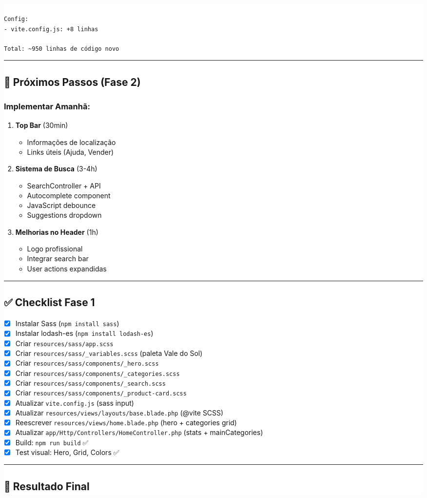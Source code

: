 ```

Config:
- vite.config.js: +8 linhas

Total: ~950 linhas de código novo
```

---

## 🚀 Próximos Passos (Fase 2)

### **Implementar Amanhã:**

1. **Top Bar** (30min)
   - Informações de localização
   - Links úteis (Ajuda, Vender)

2. **Sistema de Busca** (3-4h)
   - SearchController + API
   - Autocomplete component
   - JavaScript debounce
   - Suggestions dropdown

3. **Melhorias no Header** (1h)
   - Logo profissional
   - Integrar search bar
   - User actions expandidas

---

## ✅ Checklist Fase 1

- [x] Instalar Sass (`npm install sass`)
- [x] Instalar lodash-es (`npm install lodash-es`)
- [x] Criar `resources/sass/app.scss`
- [x] Criar `resources/sass/_variables.scss` (paleta Vale do Sol)
- [x] Criar `resources/sass/components/_hero.scss`
- [x] Criar `resources/sass/components/_categories.scss`
- [x] Criar `resources/sass/components/_search.scss`
- [x] Criar `resources/sass/components/_product-card.scss`
- [x] Atualizar `vite.config.js` (sass input)
- [x] Atualizar `resources/views/layouts/base.blade.php` (@vite SCSS)
- [x] Reescrever `resources/views/home.blade.php` (hero + categories grid)
- [x] Atualizar `app/Http/Controllers/HomeController.php` (stats + mainCategories)
- [x] Build: `npm run build` ✅
- [x] Test visual: Hero, Grid, Colors ✅

---

## 🎉 Resultado Final
